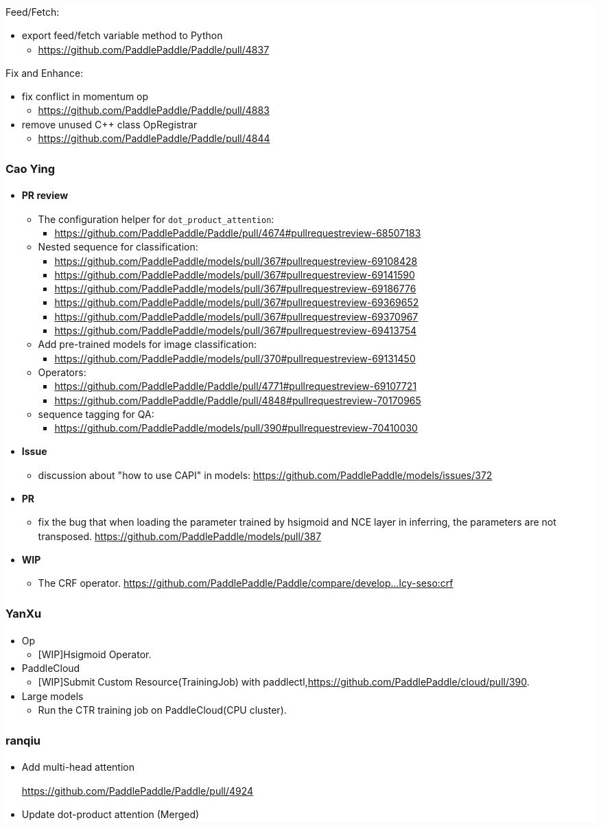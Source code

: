 Feed/Fetch:
- export feed/fetch variable method to Python
  - https://github.com/PaddlePaddle/Paddle/pull/4837

Fix and Enhance:
- fix conflict in momentum op
  - https://github.com/PaddlePaddle/Paddle/pull/4883
- remove unused C++ class OpRegistrar
  - https://github.com/PaddlePaddle/Paddle/pull/4844

### Cao Ying
- **PR review**
    - The configuration helper for `dot_product_attention`:
        - https://github.com/PaddlePaddle/Paddle/pull/4674#pullrequestreview-68507183
    - Nested sequence for classification:
        - https://github.com/PaddlePaddle/models/pull/367#pullrequestreview-69108428
        - https://github.com/PaddlePaddle/models/pull/367#pullrequestreview-69141590
        - https://github.com/PaddlePaddle/models/pull/367#pullrequestreview-69186776
        - https://github.com/PaddlePaddle/models/pull/367#pullrequestreview-69369652
        - https://github.com/PaddlePaddle/models/pull/367#pullrequestreview-69370967
        - https://github.com/PaddlePaddle/models/pull/367#pullrequestreview-69413754
    - Add pre-trained models for image classification:
        -  https://github.com/PaddlePaddle/models/pull/370#pullrequestreview-69131450
    - Operators:
        - https://github.com/PaddlePaddle/Paddle/pull/4771#pullrequestreview-69107721
        - https://github.com/PaddlePaddle/Paddle/pull/4848#pullrequestreview-70170965
    - sequence tagging for QA:
        - https://github.com/PaddlePaddle/models/pull/390#pullrequestreview-70410030

- **Issue**
   - discussion about "how to use CAPI" in models: https://github.com/PaddlePaddle/models/issues/372

- **PR**
  - fix the bug that when loading the parameter trained by hsigmoid and NCE layer in inferring, the parameters are not transposed. https://github.com/PaddlePaddle/models/pull/387
- **WIP**
  - The CRF operator. https://github.com/PaddlePaddle/Paddle/compare/develop...lcy-seso:crf

### YanXu
- Op
    - [WIP]Hsigmoid Operator.
- PaddleCloud
    - [WIP]Submit Custom Resource(TrainingJob) with paddlectl,https://github.com/PaddlePaddle/cloud/pull/390.
- Large models
    - Run the CTR training job on PaddleCloud(CPU cluster).

### ranqiu
+ Add multi-head attention

  https://github.com/PaddlePaddle/Paddle/pull/4924

+ Update dot-product attention (Merged)
